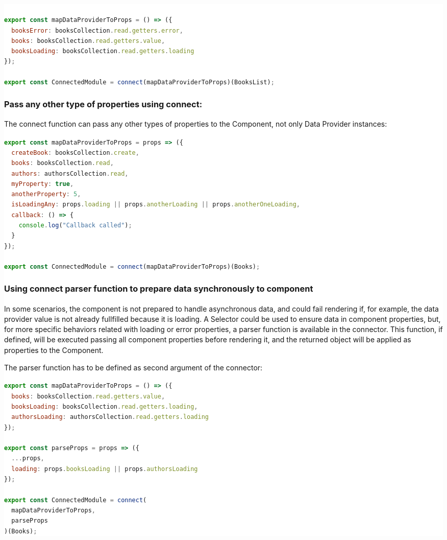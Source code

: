 ```jsx

export const mapDataProviderToProps = () => ({
  booksError: booksCollection.read.getters.error,
  books: booksCollection.read.getters.value,
  booksLoading: booksCollection.read.getters.loading
});

export const ConnectedModule = connect(mapDataProviderToProps)(BooksList);

```

### Pass any other type of properties using connect:

The connect function can pass any other types of properties to the Component, not only Data Provider instances:

```js
export const mapDataProviderToProps = props => ({
  createBook: booksCollection.create,
  books: booksCollection.read,
  authors: authorsCollection.read,
  myProperty: true,
  anotherProperty: 5,
  isLoadingAny: props.loading || props.anotherLoading || props.anotherOneLoading,
  callback: () => {
    console.log("Callback called");
  }
});

export const ConnectedModule = connect(mapDataProviderToProps)(Books);
```

### Using connect parser function to prepare data synchronously to component

In some scenarios, the component is not prepared to handle asynchronous data, and could fail rendering if, for example, the data provider value is not already fullfilled because it is loading. A Selector could be used to ensure data in component properties, but, for more specific behaviors related with loading or error properties, a parser function is available in the connector. This function, if defined, will be executed passing all component properties before rendering it, and the returned object will be applied as properties to the Component.

The parser function has to be defined as second argument of the connector:


```js
export const mapDataProviderToProps = () => ({
  books: booksCollection.read.getters.value,
  booksLoading: booksCollection.read.getters.loading,
  authorsLoading: authorsCollection.read.getters.loading
});

export const parseProps = props => ({
  ...props,
  loading: props.booksLoading || props.authorsLoading
});

export const ConnectedModule = connect(
  mapDataProviderToProps,
  parseProps
)(Books);
```
